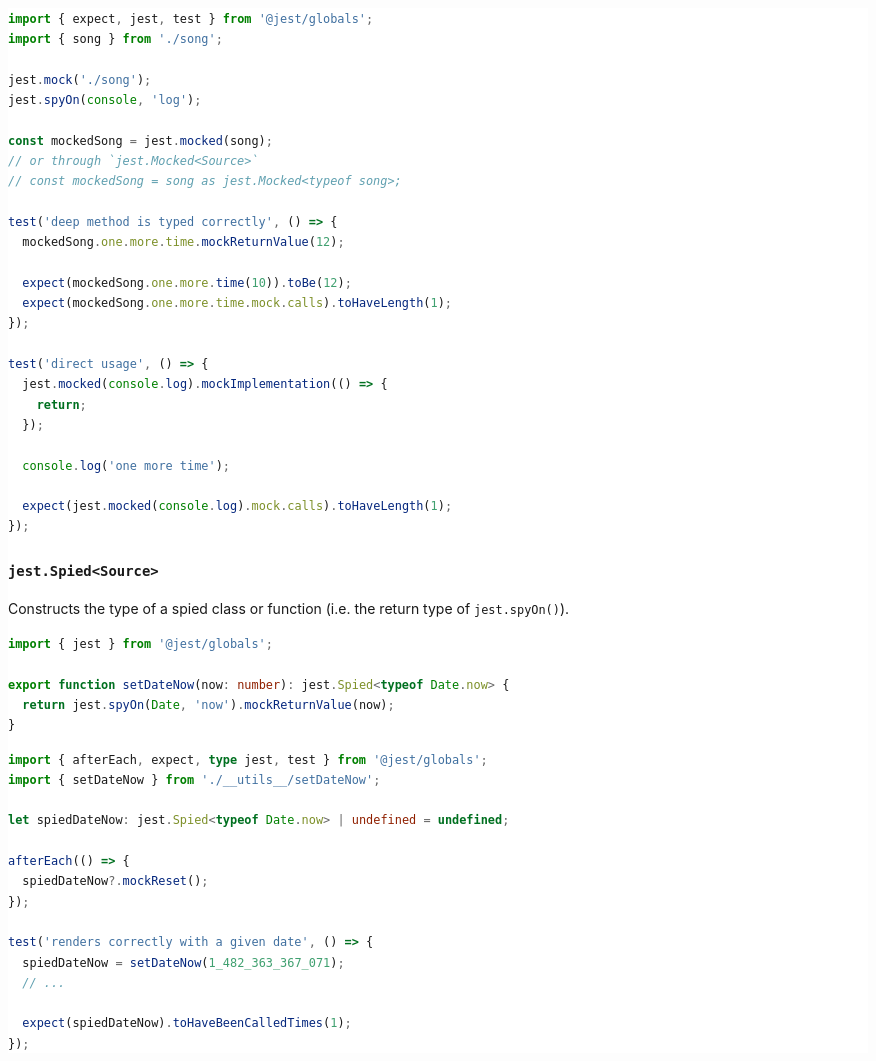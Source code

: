 ```ts title="song.test.ts"
import { expect, jest, test } from '@jest/globals';
import { song } from './song';

jest.mock('./song');
jest.spyOn(console, 'log');

const mockedSong = jest.mocked(song);
// or through `jest.Mocked<Source>`
// const mockedSong = song as jest.Mocked<typeof song>;

test('deep method is typed correctly', () => {
  mockedSong.one.more.time.mockReturnValue(12);

  expect(mockedSong.one.more.time(10)).toBe(12);
  expect(mockedSong.one.more.time.mock.calls).toHaveLength(1);
});

test('direct usage', () => {
  jest.mocked(console.log).mockImplementation(() => {
    return;
  });

  console.log('one more time');

  expect(jest.mocked(console.log).mock.calls).toHaveLength(1);
});
```

### `jest.Spied<Source>`

Constructs the type of a spied class or function (i.e. the return type of `jest.spyOn()`).

```ts title="__utils__/setDateNow.ts"
import { jest } from '@jest/globals';

export function setDateNow(now: number): jest.Spied<typeof Date.now> {
  return jest.spyOn(Date, 'now').mockReturnValue(now);
}
```

```ts
import { afterEach, expect, type jest, test } from '@jest/globals';
import { setDateNow } from './__utils__/setDateNow';

let spiedDateNow: jest.Spied<typeof Date.now> | undefined = undefined;

afterEach(() => {
  spiedDateNow?.mockReset();
});

test('renders correctly with a given date', () => {
  spiedDateNow = setDateNow(1_482_363_367_071);
  // ...

  expect(spiedDateNow).toHaveBeenCalledTimes(1);
});
```

